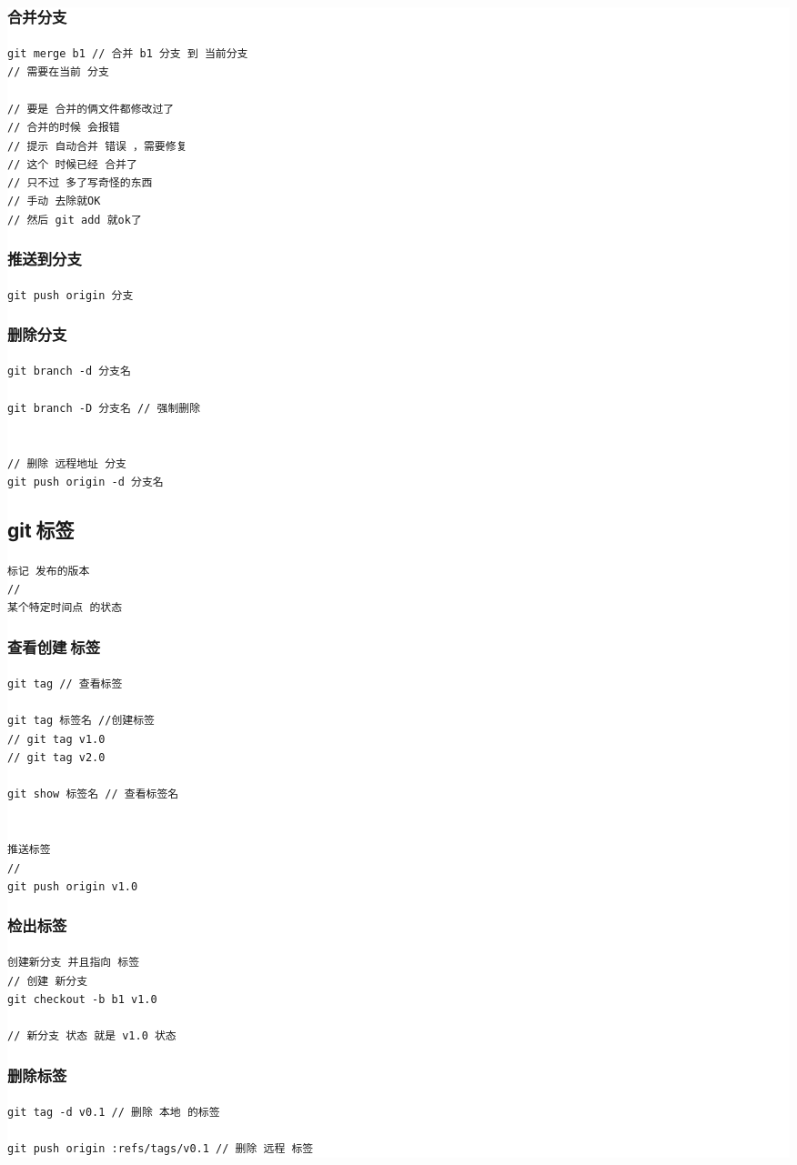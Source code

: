 ### 合并分支

    git merge b1 // 合并 b1 分支 到 当前分支
    // 需要在当前 分支
    
    // 要是 合并的俩文件都修改过了 
    // 合并的时候 会报错
    // 提示 自动合并 错误 ，需要修复
    // 这个 时候已经 合并了
    // 只不过 多了写奇怪的东西
    // 手动 去除就OK
    // 然后 git add 就ok了
    
### 推送到分支

    git push origin 分支
    
    
### 删除分支

    git branch -d 分支名
    
    git branch -D 分支名 // 强制删除
    
    
    // 删除 远程地址 分支
    git push origin -d 分支名
    
    
## git 标签

    标记 发布的版本
    //
    某个特定时间点 的状态
    
    
### 查看创建 标签

    git tag // 查看标签
    
    git tag 标签名 //创建标签
    // git tag v1.0
    // git tag v2.0
    
    git show 标签名 // 查看标签名
    
    
    推送标签 
    //
    git push origin v1.0
    
### 检出标签

    创建新分支 并且指向 标签
    // 创建 新分支
    git checkout -b b1 v1.0
    
    // 新分支 状态 就是 v1.0 状态
    
### 删除标签
    
    git tag -d v0.1 // 删除 本地 的标签
    
    git push origin :refs/tags/v0.1 // 删除 远程 标签
    
                
    
    